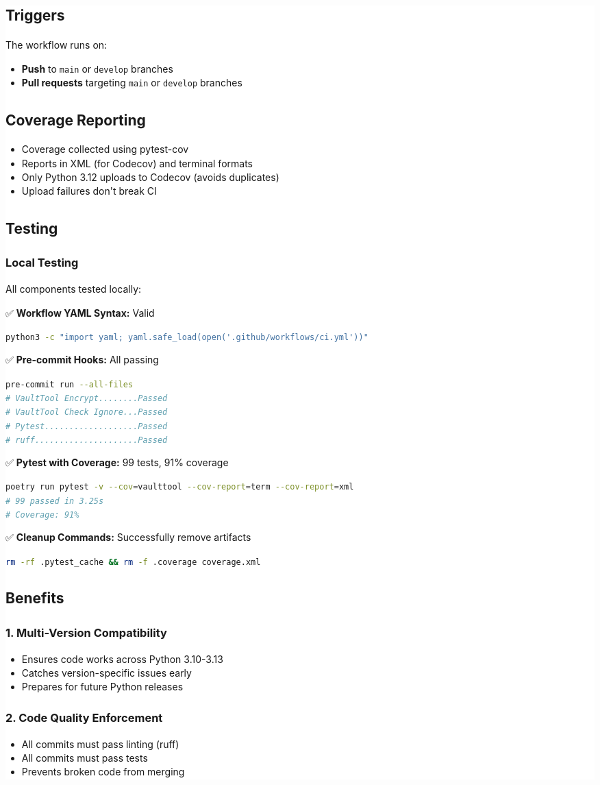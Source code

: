 ## Triggers

The workflow runs on:
- **Push** to `main` or `develop` branches
- **Pull requests** targeting `main` or `develop` branches

## Coverage Reporting

- Coverage collected using pytest-cov
- Reports in XML (for Codecov) and terminal formats
- Only Python 3.12 uploads to Codecov (avoids duplicates)
- Upload failures don't break CI

## Testing

### Local Testing

All components tested locally:

✅ **Workflow YAML Syntax:** Valid
```bash
python3 -c "import yaml; yaml.safe_load(open('.github/workflows/ci.yml'))"
```

✅ **Pre-commit Hooks:** All passing
```bash
pre-commit run --all-files
# VaultTool Encrypt........Passed
# VaultTool Check Ignore...Passed  
# Pytest...................Passed
# ruff.....................Passed
```

✅ **Pytest with Coverage:** 99 tests, 91% coverage
```bash
poetry run pytest -v --cov=vaulttool --cov-report=term --cov-report=xml
# 99 passed in 3.25s
# Coverage: 91%
```

✅ **Cleanup Commands:** Successfully remove artifacts
```bash
rm -rf .pytest_cache && rm -f .coverage coverage.xml
```

## Benefits

### 1. Multi-Version Compatibility
- Ensures code works across Python 3.10-3.13
- Catches version-specific issues early
- Prepares for future Python releases

### 2. Code Quality Enforcement
- All commits must pass linting (ruff)
- All commits must pass tests
- Prevents broken code from merging
